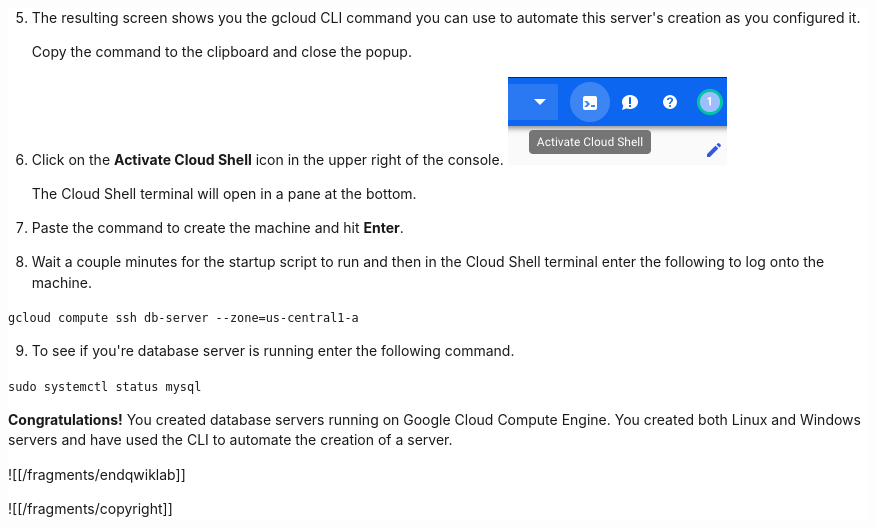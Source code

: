 5.  The resulting screen shows you the gcloud CLI command you can use to automate this server's creation as you configured it.</p><p>Copy the command to the clipboard and close the popup.</p> 

6.  Click on the **Activate Cloud Shell** icon in the upper right of the console. ![Cloud Shell](img/CloudShell.png) <p>The Cloud Shell terminal will open in a pane at the bottom.</p>

7.  Paste the command to create the machine and hit **Enter**.

8.  Wait a couple minutes for the startup script to run and then in the Cloud Shell terminal enter the following to log onto the machine.

```
gcloud compute ssh db-server --zone=us-central1-a
```

9.  To see if you're database server is running enter the following command. 

```
sudo systemctl status mysql
```

<aside><p><strong>Congratulations!</strong> You created database servers running on Google Cloud Compute Engine. You created both Linux and Windows servers and have used the CLI to automate the creation of a server. </p></aside>

![[/fragments/endqwiklab]]

![[/fragments/copyright]]

